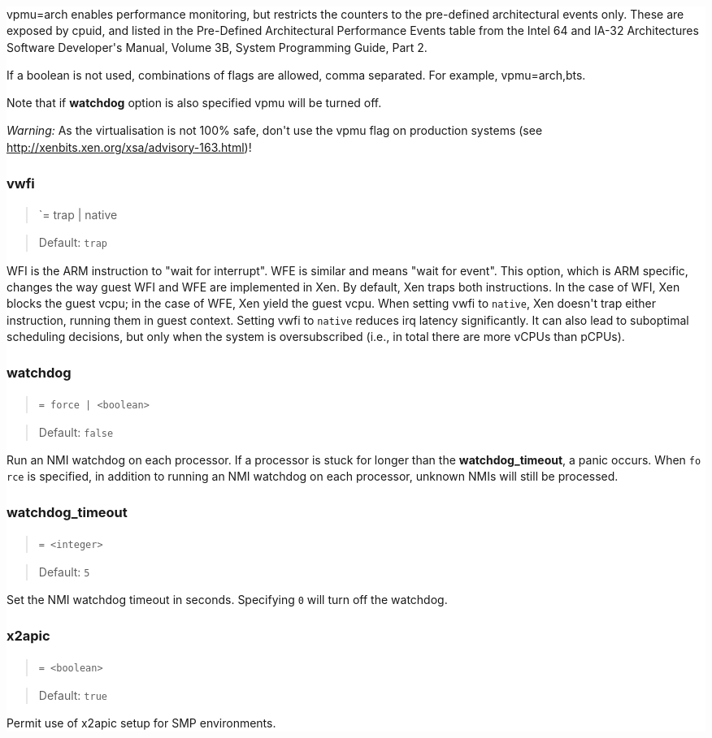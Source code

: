 vpmu=arch enables performance monitoring, but restricts the counters to the
pre-defined architectural events only. These are exposed by cpuid, and listed
in the Pre-Defined Architectural Performance Events table from the Intel 64
and IA-32 Architectures Software Developer's Manual, Volume 3B, System
Programming Guide, Part 2.

If a boolean is not used, combinations of flags are allowed, comma separated.
For example, vpmu=arch,bts.

Note that if **watchdog** option is also specified vpmu will be turned off.

*Warning:*
As the virtualisation is not 100% safe, don't use the vpmu flag on
production systems (see http://xenbits.xen.org/xsa/advisory-163.html)!

### vwfi
> `= trap | native

> Default: `trap`

WFI is the ARM instruction to "wait for interrupt". WFE is similar and
means "wait for event". This option, which is ARM specific, changes the
way guest WFI and WFE are implemented in Xen. By default, Xen traps both
instructions. In the case of WFI, Xen blocks the guest vcpu; in the case
of WFE, Xen yield the guest vcpu. When setting vwfi to `native`, Xen
doesn't trap either instruction, running them in guest context. Setting
vwfi to `native` reduces irq latency significantly. It can also lead to
suboptimal scheduling decisions, but only when the system is
oversubscribed (i.e., in total there are more vCPUs than pCPUs).

### watchdog
> `= force | <boolean>`

> Default: `false`

Run an NMI watchdog on each processor.  If a processor is stuck for
longer than the **watchdog\_timeout**, a panic occurs.  When `force` is
specified, in addition to running an NMI watchdog on each processor,
unknown NMIs will still be processed.

### watchdog\_timeout
> `= <integer>`

> Default: `5`

Set the NMI watchdog timeout in seconds.  Specifying `0` will turn off
the watchdog.

### x2apic
> `= <boolean>`

> Default: `true`

Permit use of x2apic setup for SMP environments.
